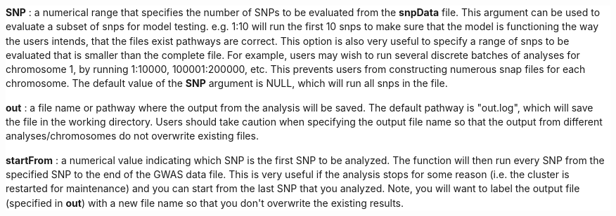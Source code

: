 **SNP** : a numerical range that specifies the number of SNPs to be evaluated from the **snpData** file. This argument can be used to evaluate a subset of snps for model testing. e.g. 1:10 will run the first 10 snps to make sure that the model is functioning the way the users intends, that the files exist pathways are correct. This option is also very useful to specify a range of snps to be evaluated that is smaller than the complete file.  For example, users may wish to run several discrete batches of analyses for chromosome 1, by running 1:10000, 100001:200000, etc.  This prevents users from constructing numerous snap files for each chromosome. The default value of the **SNP** argument is NULL, which will run all snps in the file.

**out** : a file name or pathway where the output from the analysis will be saved. The default pathway is "out.log", which will save the file in the working directory. Users should take caution when specifying the output file name so that the output from different analyses/chromosomes do not overwrite existing files.

**startFrom** : a numerical value indicating which SNP is the first SNP to be analyzed.  The function will then run every SNP from the specified SNP to the end of the GWAS data file. This is very useful if the analysis stops for some reason (i.e. the cluster is restarted for maintenance) and you can start from the last SNP that you analyzed. Note, you will want to label the output file (specified in **out**) with a new file name so that you don't overwrite the existing results.